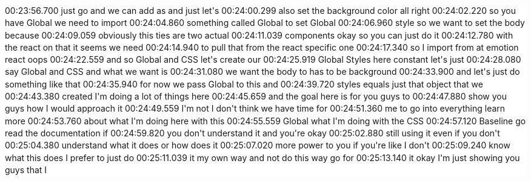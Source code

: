 00:23:56.700
just go and we can add as and just let's
00:24:00.299
also set the background color all right
00:24:02.220
so you have Global we need to import
00:24:04.860
something called Global to set Global
00:24:06.960
style so we want to set the body because
00:24:09.059
obviously this ties are two actual
00:24:11.039
components okay so you can just do it
00:24:12.780
with the react on that it seems we need
00:24:14.940
to pull that from the react specific one
00:24:17.340
so I import from at emotion react oops
00:24:22.559
and so Global and CSS let's create our
00:24:25.919
Global Styles here constant let's just
00:24:28.080
say Global and CSS and what we want is
00:24:31.080
we want the body to has to be background
00:24:33.900
and let's just do something like that
00:24:35.940
for now we pass Global to this and
00:24:39.720
styles equals just that object that we
00:24:43.380
created I'm doing a lot of things here
00:24:45.659
and the goal here is for you guys to
00:24:47.880
show you guys how I would approach it
00:24:49.559
I'm not I don't think we have time for
00:24:51.360
me to go into everything learn more
00:24:53.760
about what I'm doing here with this
00:24:55.559
Global what I'm doing with the CSS
00:24:57.120
Baseline go read the documentation if
00:24:59.820
you don't understand it and you're okay
00:25:02.880
still using it even if you don't
00:25:04.380
understand what it does or how does it
00:25:07.020
more power to you if you're like I don't
00:25:09.240
know what this does I prefer to just do
00:25:11.039
it my own way and not do this way go for
00:25:13.140
it okay I'm just showing you guys that I